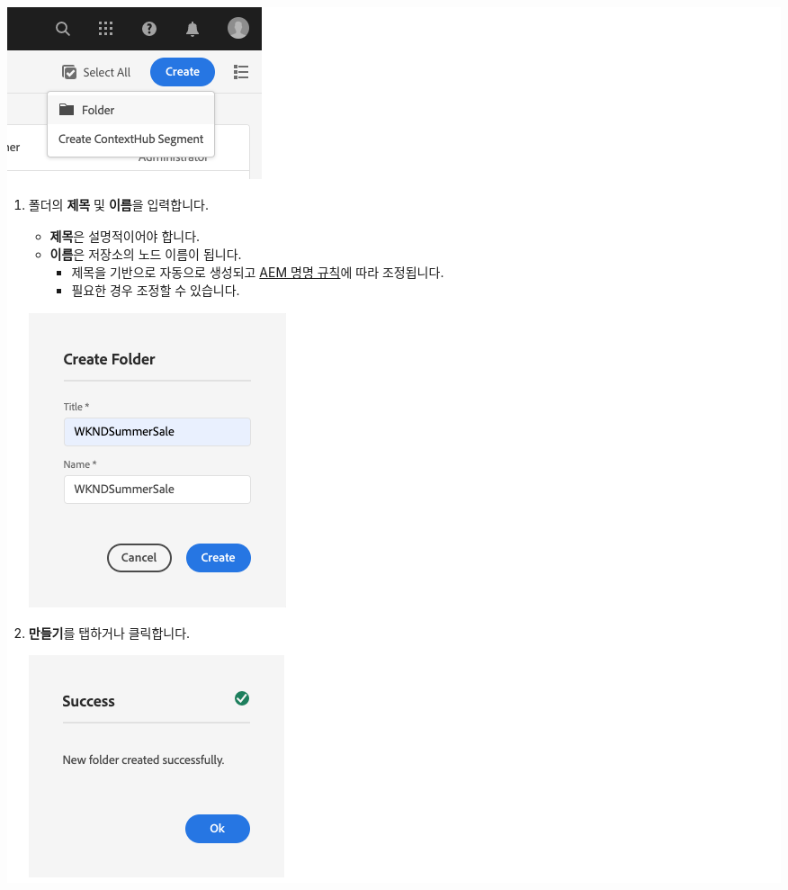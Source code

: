    ![폴더 추가](assets/contexthub-create-segment.png)

1. 폴더의 **제목** 및 **이름**&#x200B;을 입력합니다.
   * **제목**&#x200B;은 설명적이어야 합니다.
   * **이름**&#x200B;은 저장소의 노드 이름이 됩니다.
      * 제목을 기반으로 자동으로 생성되고 [AEM 명명 규칙](/help/sites-developing/naming-conventions.md)에 따라 조정됩니다.
      * 필요한 경우 조정할 수 있습니다.

   ![폴더 만들기](assets/contexthub-create-folder.png)

1. **만들기**&#x200B;를 탭하거나 클릭합니다.

   ![폴더 확인](assets/contexthub-confirm-folder.png)

